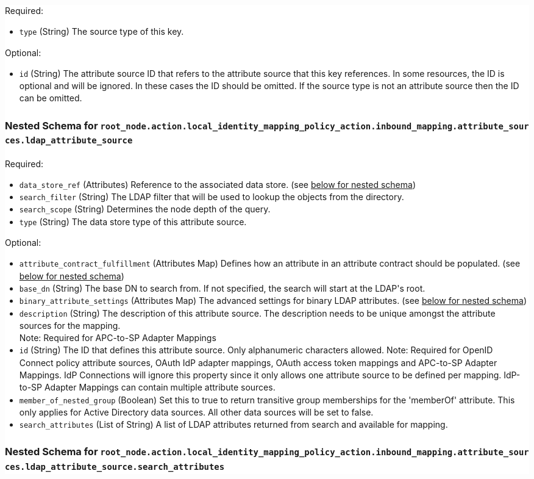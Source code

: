 Required:

- `type` (String) The source type of this key.

Optional:

- `id` (String) The attribute source ID that refers to the attribute source that this key references. In some resources, the ID is optional and will be ignored. In these cases the ID should be omitted. If the source type is not an attribute source then the ID can be omitted.




<a id="nestedatt--root_node--action--local_identity_mapping_policy_action--inbound_mapping--attribute_sources--ldap_attribute_source"></a>
### Nested Schema for `root_node.action.local_identity_mapping_policy_action.inbound_mapping.attribute_sources.ldap_attribute_source`

Required:

- `data_store_ref` (Attributes) Reference to the associated data store. (see [below for nested schema](#nestedatt--root_node--action--local_identity_mapping_policy_action--inbound_mapping--attribute_sources--ldap_attribute_source--data_store_ref))
- `search_filter` (String) The LDAP filter that will be used to lookup the objects from the directory.
- `search_scope` (String) Determines the node depth of the query.
- `type` (String) The data store type of this attribute source.

Optional:

- `attribute_contract_fulfillment` (Attributes Map) Defines how an attribute in an attribute contract should be populated. (see [below for nested schema](#nestedatt--root_node--action--local_identity_mapping_policy_action--inbound_mapping--attribute_sources--ldap_attribute_source--attribute_contract_fulfillment))
- `base_dn` (String) The base DN to search from. If not specified, the search will start at the LDAP's root.
- `binary_attribute_settings` (Attributes Map) The advanced settings for binary LDAP attributes. (see [below for nested schema](#nestedatt--root_node--action--local_identity_mapping_policy_action--inbound_mapping--attribute_sources--ldap_attribute_source--binary_attribute_settings))
- `description` (String) The description of this attribute source. The description needs to be unique amongst the attribute sources for the mapping.<br>Note: Required for APC-to-SP Adapter Mappings
- `id` (String) The ID that defines this attribute source. Only alphanumeric characters allowed. Note: Required for OpenID Connect policy attribute sources, OAuth IdP adapter mappings, OAuth access token mappings and APC-to-SP Adapter Mappings. IdP Connections will ignore this property since it only allows one attribute source to be defined per mapping. IdP-to-SP Adapter Mappings can contain multiple attribute sources.
- `member_of_nested_group` (Boolean) Set this to true to return transitive group memberships for the 'memberOf' attribute.  This only applies for Active Directory data sources.  All other data sources will be set to false.
- `search_attributes` (List of String) A list of LDAP attributes returned from search and available for mapping.

<a id="nestedatt--root_node--action--local_identity_mapping_policy_action--inbound_mapping--attribute_sources--ldap_attribute_source--data_store_ref"></a>
### Nested Schema for `root_node.action.local_identity_mapping_policy_action.inbound_mapping.attribute_sources.ldap_attribute_source.search_attributes`
